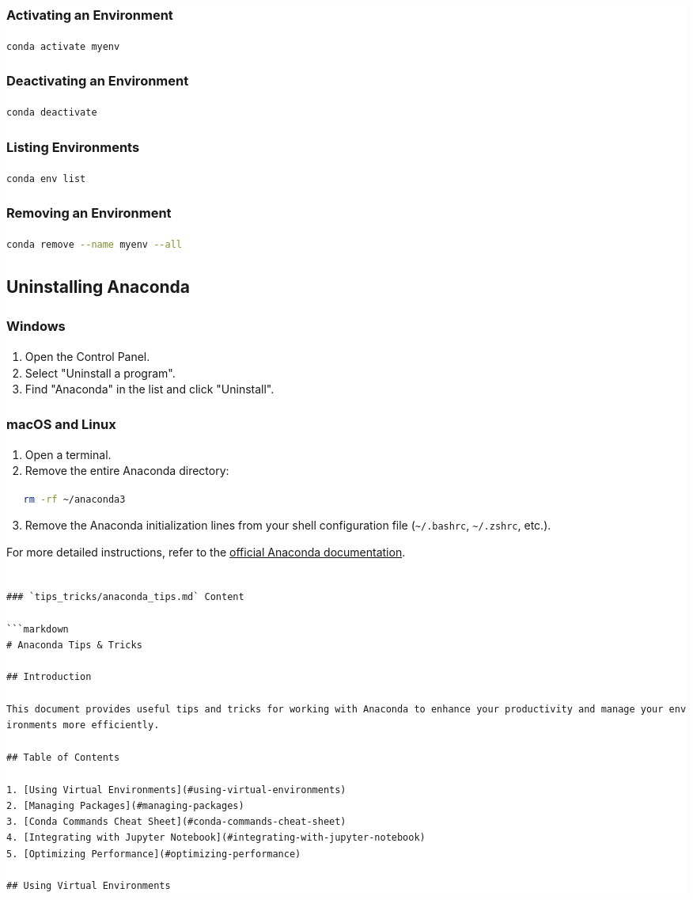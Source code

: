 ### Activating an Environment

```bash
conda activate myenv
```

### Deactivating an Environment

```bash
conda deactivate
```

### Listing Environments

```bash
conda env list
```

### Removing an Environment

```bash
conda remove --name myenv --all
```

## Uninstalling Anaconda

### Windows

1. Open the Control Panel.
2. Select "Uninstall a program".
3. Find "Anaconda" in the list and click "Uninstall".

### macOS and Linux

1. Open a terminal.
2. Remove the entire Anaconda directory:

```bash
   rm -rf ~/anaconda3
```

3. Remove the Anaconda initialization lines from your shell configuration file (`~/.bashrc`, `~/.zshrc`, etc.).

For more detailed instructions, refer to the [official Anaconda documentation](https://docs.anaconda.com/).
```

### `tips_tricks/anaconda_tips.md` Content

```markdown
# Anaconda Tips & Tricks

## Introduction

This document provides useful tips and tricks for working with Anaconda to enhance your productivity and manage your environments more efficiently.

## Table of Contents

1. [Using Virtual Environments](#using-virtual-environments)
2. [Managing Packages](#managing-packages)
3. [Conda Commands Cheat Sheet](#conda-commands-cheat-sheet)
4. [Integrating with Jupyter Notebook](#integrating-with-jupyter-notebook)
5. [Optimizing Performance](#optimizing-performance)

## Using Virtual Environments
```